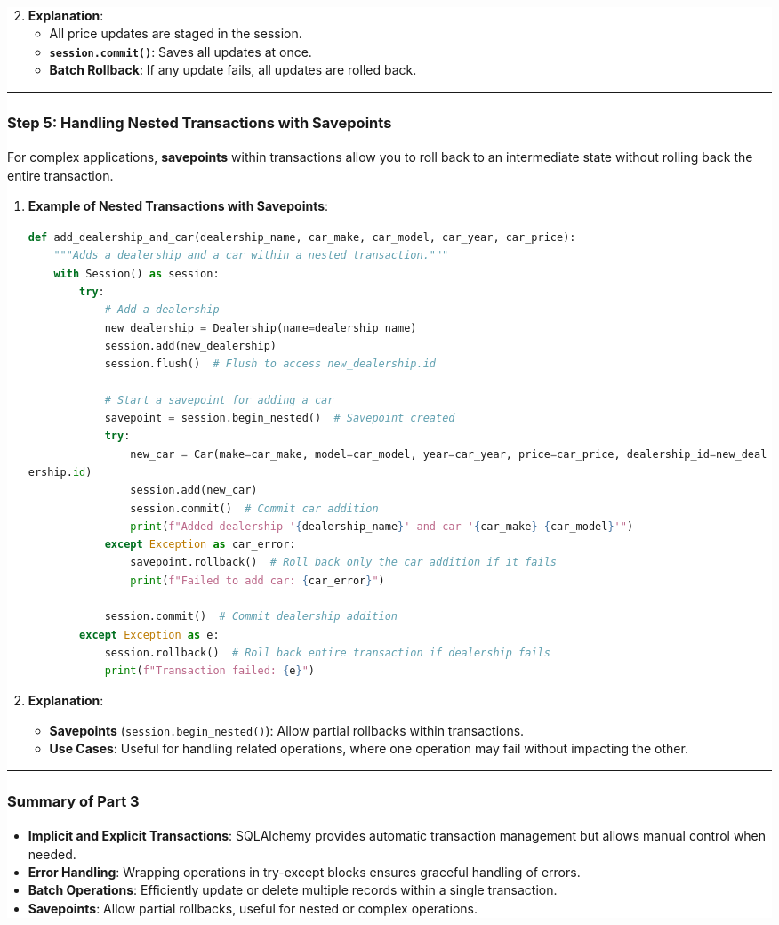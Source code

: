 2. **Explanation**:
   - All price updates are staged in the session.
   - **`session.commit()`**: Saves all updates at once.
   - **Batch Rollback**: If any update fails, all updates are rolled back.

---

### Step 5: Handling Nested Transactions with Savepoints

For complex applications, **savepoints** within transactions allow you to roll back to an intermediate state without rolling back the entire transaction.

1. **Example of Nested Transactions with Savepoints**:

   ```python
   def add_dealership_and_car(dealership_name, car_make, car_model, car_year, car_price):
       """Adds a dealership and a car within a nested transaction."""
       with Session() as session:
           try:
               # Add a dealership
               new_dealership = Dealership(name=dealership_name)
               session.add(new_dealership)
               session.flush()  # Flush to access new_dealership.id

               # Start a savepoint for adding a car
               savepoint = session.begin_nested()  # Savepoint created
               try:
                   new_car = Car(make=car_make, model=car_model, year=car_year, price=car_price, dealership_id=new_dealership.id)
                   session.add(new_car)
                   session.commit()  # Commit car addition
                   print(f"Added dealership '{dealership_name}' and car '{car_make} {car_model}'")
               except Exception as car_error:
                   savepoint.rollback()  # Roll back only the car addition if it fails
                   print(f"Failed to add car: {car_error}")

               session.commit()  # Commit dealership addition
           except Exception as e:
               session.rollback()  # Roll back entire transaction if dealership fails
               print(f"Transaction failed: {e}")
   ```

2. **Explanation**:
   - **Savepoints** (`session.begin_nested()`): Allow partial rollbacks within transactions.
   - **Use Cases**: Useful for handling related operations, where one operation may fail without impacting the other.

---

### Summary of Part 3

- **Implicit and Explicit Transactions**: SQLAlchemy provides automatic transaction management but allows manual control when needed.
- **Error Handling**: Wrapping operations in try-except blocks ensures graceful handling of errors.
- **Batch Operations**: Efficiently update or delete multiple records within a single transaction.
- **Savepoints**: Allow partial rollbacks, useful for nested or complex operations.
